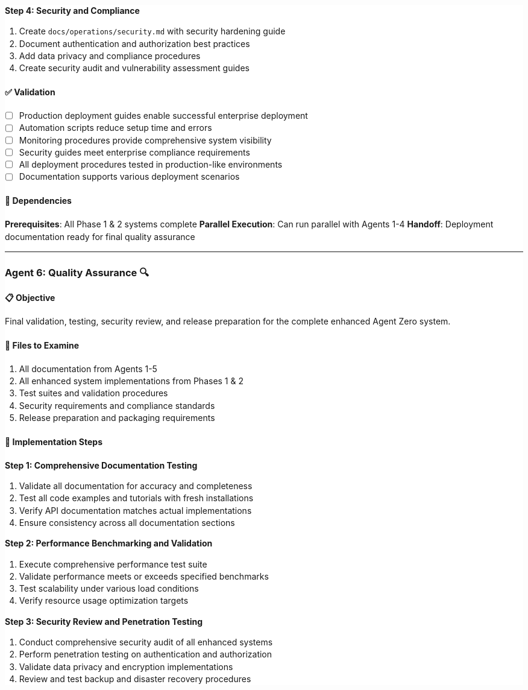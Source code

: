 **Step 4: Security and Compliance**
1. Create `docs/operations/security.md` with security hardening guide
2. Document authentication and authorization best practices
3. Add data privacy and compliance procedures
4. Create security audit and vulnerability assessment guides

#### ✅ Validation
- [ ] Production deployment guides enable successful enterprise deployment
- [ ] Automation scripts reduce setup time and errors
- [ ] Monitoring procedures provide comprehensive system visibility
- [ ] Security guides meet enterprise compliance requirements
- [ ] All deployment procedures tested in production-like environments
- [ ] Documentation supports various deployment scenarios

#### 🔗 Dependencies
**Prerequisites**: All Phase 1 & 2 systems complete
**Parallel Execution**: Can run parallel with Agents 1-4
**Handoff**: Deployment documentation ready for final quality assurance

---

### Agent 6: Quality Assurance 🔍

#### 📋 Objective
Final validation, testing, security review, and release preparation for the complete enhanced Agent Zero system.

#### 📁 Files to Examine
1. All documentation from Agents 1-5
2. All enhanced system implementations from Phases 1 & 2
3. Test suites and validation procedures
4. Security requirements and compliance standards
5. Release preparation and packaging requirements

#### 🔧 Implementation Steps

**Step 1: Comprehensive Documentation Testing**
1. Validate all documentation for accuracy and completeness
2. Test all code examples and tutorials with fresh installations
3. Verify API documentation matches actual implementations
4. Ensure consistency across all documentation sections

**Step 2: Performance Benchmarking and Validation**
1. Execute comprehensive performance test suite
2. Validate performance meets or exceeds specified benchmarks
3. Test scalability under various load conditions
4. Verify resource usage optimization targets

**Step 3: Security Review and Penetration Testing**
1. Conduct comprehensive security audit of all enhanced systems
2. Perform penetration testing on authentication and authorization
3. Validate data privacy and encryption implementations
4. Review and test backup and disaster recovery procedures
